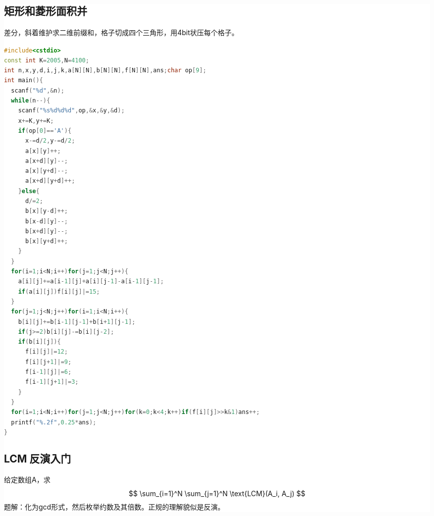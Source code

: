 

## 矩形和菱形面积并

差分，斜着维护求二维前缀和，格子切成四个三角形，用4bit状压每个格子。

```cpp
#include<cstdio>
const int K=2005,N=4100;
int n,x,y,d,i,j,k,a[N][N],b[N][N],f[N][N],ans;char op[9];
int main(){
  scanf("%d",&n);
  while(n--){
    scanf("%s%d%d%d",op,&x,&y,&d);
    x+=K,y+=K;
    if(op[0]=='A'){
      x-=d/2,y-=d/2;
      a[x][y]++;
      a[x+d][y]--;
      a[x][y+d]--;
      a[x+d][y+d]++;
    }else{
      d/=2;
      b[x][y-d]++;
      b[x-d][y]--;
      b[x+d][y]--;
      b[x][y+d]++;
    }
  }
  for(i=1;i<N;i++)for(j=1;j<N;j++){
    a[i][j]+=a[i-1][j]+a[i][j-1]-a[i-1][j-1];
    if(a[i][j])f[i][j]|=15;
  }
  for(j=1;j<N;j++)for(i=1;i<N;i++){
    b[i][j]+=b[i-1][j-1]+b[i+1][j-1];
    if(j>=2)b[i][j]-=b[i][j-2];
    if(b[i][j]){
      f[i][j]|=12;
      f[i][j+1]|=9;
      f[i-1][j]|=6;
      f[i-1][j+1]|=3;
    }
  }
  for(i=1;i<N;i++)for(j=1;j<N;j++)for(k=0;k<4;k++)if(f[i][j]>>k&1)ans++;
  printf("%.2f",0.25*ans);
}
```

## LCM 反演入门

给定数组A，求
$$
\sum_{i=1}^N \sum_{j=1}^N \text{LCM}(A_i, A_j)
$$
题解：化为gcd形式，然后枚举约数及其倍数。正规的理解貌似是反演。
